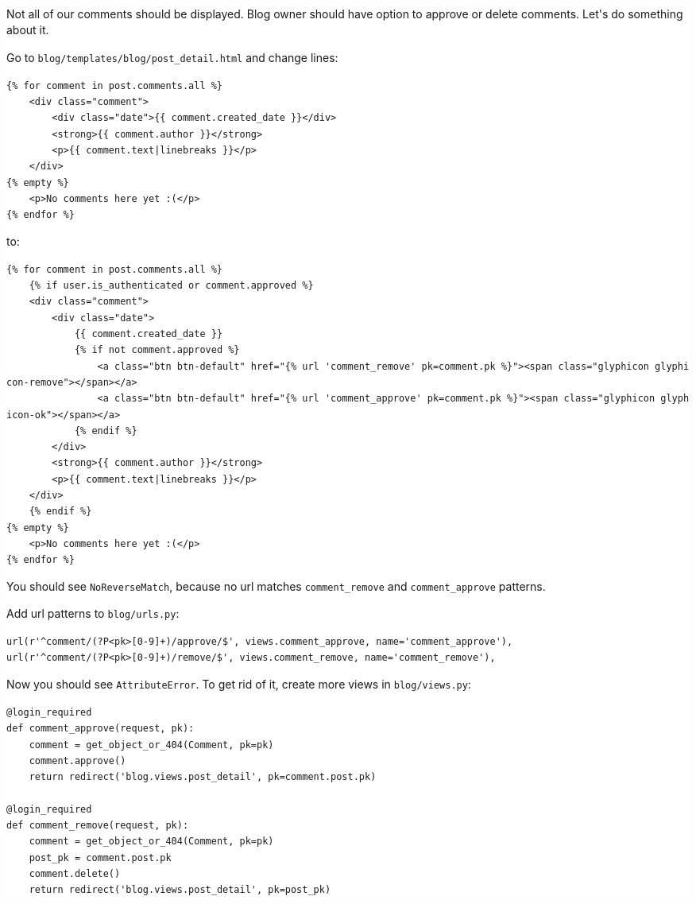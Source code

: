 Not all of our comments should be displayed. Blog owner should have option to approve or delete comments. Let's do something about it.

Go to `blog/templates/blog/post_detail.html` and change lines:

    {% for comment in post.comments.all %}
        <div class="comment">
            <div class="date">{{ comment.created_date }}</div>
            <strong>{{ comment.author }}</strong>
            <p>{{ comment.text|linebreaks }}</p>
        </div>
    {% empty %}
        <p>No comments here yet :(</p>
    {% endfor %}

to:

    {% for comment in post.comments.all %}
        {% if user.is_authenticated or comment.approved %}
        <div class="comment">
            <div class="date">
                {{ comment.created_date }}
                {% if not comment.approved %}
                    <a class="btn btn-default" href="{% url 'comment_remove' pk=comment.pk %}"><span class="glyphicon glyphicon-remove"></span></a>
                    <a class="btn btn-default" href="{% url 'comment_approve' pk=comment.pk %}"><span class="glyphicon glyphicon-ok"></span></a>
                {% endif %}
            </div>
            <strong>{{ comment.author }}</strong>
            <p>{{ comment.text|linebreaks }}</p>
        </div>
        {% endif %}
    {% empty %}
        <p>No comments here yet :(</p>
    {% endfor %}

You should see `NoReverseMatch`, because no url matches `comment_remove` and `comment_approve` patterns.

Add url patterns to `blog/urls.py`:

    url(r'^comment/(?P<pk>[0-9]+)/approve/$', views.comment_approve, name='comment_approve'),
    url(r'^comment/(?P<pk>[0-9]+)/remove/$', views.comment_remove, name='comment_remove'),

Now you should see `AttributeError`. To get rid of it, create more views in `blog/views.py`:

    @login_required
    def comment_approve(request, pk):
        comment = get_object_or_404(Comment, pk=pk)
        comment.approve()
        return redirect('blog.views.post_detail', pk=comment.post.pk)

    @login_required
    def comment_remove(request, pk):
        comment = get_object_or_404(Comment, pk=pk)
        post_pk = comment.post.pk
        comment.delete()
        return redirect('blog.views.post_detail', pk=post_pk)
